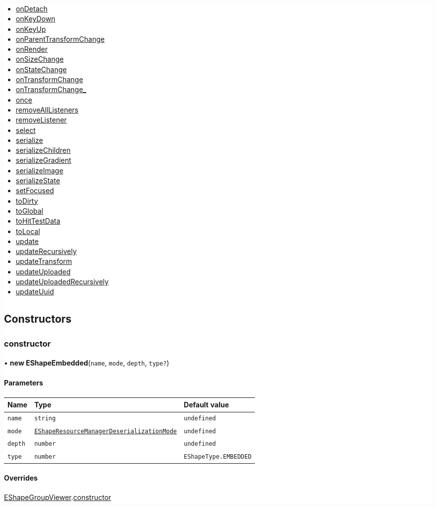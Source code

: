 - [onDetach](EShapeEmbedded.md#ondetach)
- [onKeyDown](EShapeEmbedded.md#onkeydown)
- [onKeyUp](EShapeEmbedded.md#onkeyup)
- [onParentTransformChange](EShapeEmbedded.md#onparenttransformchange)
- [onRender](EShapeEmbedded.md#onrender)
- [onSizeChange](EShapeEmbedded.md#onsizechange)
- [onStateChange](EShapeEmbedded.md#onstatechange)
- [onTransformChange](EShapeEmbedded.md#ontransformchange)
- [onTransformChange\_](EShapeEmbedded.md#ontransformchange_)
- [once](EShapeEmbedded.md#once)
- [removeAllListeners](EShapeEmbedded.md#removealllisteners)
- [removeListener](EShapeEmbedded.md#removelistener)
- [select](EShapeEmbedded.md#select)
- [serialize](EShapeEmbedded.md#serialize)
- [serializeChildren](EShapeEmbedded.md#serializechildren)
- [serializeGradient](EShapeEmbedded.md#serializegradient)
- [serializeImage](EShapeEmbedded.md#serializeimage)
- [serializeState](EShapeEmbedded.md#serializestate)
- [setFocused](EShapeEmbedded.md#setfocused)
- [toDirty](EShapeEmbedded.md#todirty)
- [toGlobal](EShapeEmbedded.md#toglobal)
- [toHitTestData](EShapeEmbedded.md#tohittestdata)
- [toLocal](EShapeEmbedded.md#tolocal)
- [update](EShapeEmbedded.md#update)
- [updateRecursively](EShapeEmbedded.md#updaterecursively)
- [updateTransform](EShapeEmbedded.md#updatetransform)
- [updateUploaded](EShapeEmbedded.md#updateuploaded)
- [updateUploadedRecursively](EShapeEmbedded.md#updateuploadedrecursively)
- [updateUuid](EShapeEmbedded.md#updateuuid)

## Constructors

### constructor

• **new EShapeEmbedded**(`name`, `mode`, `depth`, `type?`)

#### Parameters

| Name | Type | Default value |
| :------ | :------ | :------ |
| `name` | `string` | `undefined` |
| `mode` | [`EShapeResourceManagerDeserializationMode`](../index.md#eshaperesourcemanagerdeserializationmode-1) | `undefined` |
| `depth` | `number` | `undefined` |
| `type` | `number` | `EShapeType.EMBEDDED` |

#### Overrides

[EShapeGroupViewer](EShapeGroupViewer.md).[constructor](EShapeGroupViewer.md#constructor)
